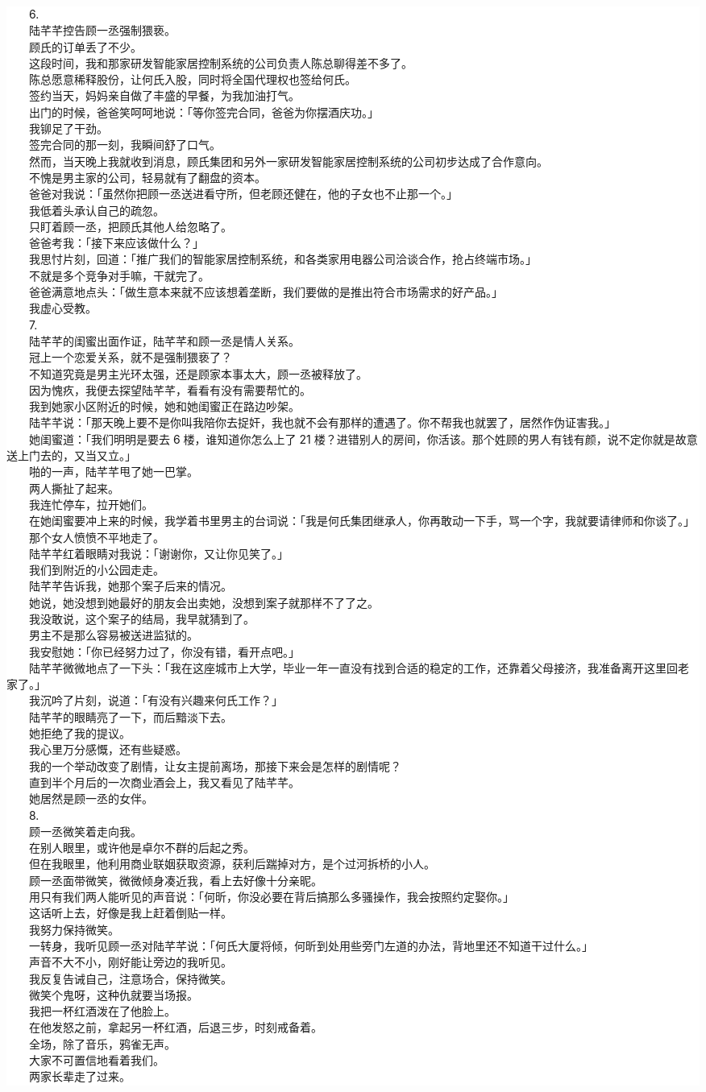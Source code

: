 &emsp;&emsp;6.  
&emsp;&emsp;陆芊芊控告顾一丞强制猥亵。  
&emsp;&emsp;顾氏的订单丢了不少。  
&emsp;&emsp;这段时间，我和那家研发智能家居控制系统的公司负责人陈总聊得差不多了。  
&emsp;&emsp;陈总愿意稀释股份，让何氏入股，同时将全国代理权也签给何氏。  
&emsp;&emsp;签约当天，妈妈亲自做了丰盛的早餐，为我加油打气。  
&emsp;&emsp;出门的时候，爸爸笑呵呵地说：「等你签完合同，爸爸为你摆酒庆功。」  
&emsp;&emsp;我铆足了干劲。  
&emsp;&emsp;签完合同的那一刻，我瞬间舒了口气。  
&emsp;&emsp;然而，当天晚上我就收到消息，顾氏集团和另外一家研发智能家居控制系统的公司初步达成了合作意向。  
&emsp;&emsp;不愧是男主家的公司，轻易就有了翻盘的资本。  
&emsp;&emsp;爸爸对我说：「虽然你把顾一丞送进看守所，但老顾还健在，他的子女也不止那一个。」  
&emsp;&emsp;我低着头承认自己的疏忽。  
&emsp;&emsp;只盯着顾一丞，把顾氏其他人给忽略了。  
&emsp;&emsp;爸爸考我：「接下来应该做什么？」  
&emsp;&emsp;我思忖片刻，回道：「推广我们的智能家居控制系统，和各类家用电器公司洽谈合作，抢占终端市场。」  
&emsp;&emsp;不就是多个竞争对手嘛，干就完了。  
&emsp;&emsp;爸爸满意地点头：「做生意本来就不应该想着垄断，我们要做的是推出符合市场需求的好产品。」  
&emsp;&emsp;我虚心受教。  
&emsp;&emsp;7.  
&emsp;&emsp;陆芊芊的闺蜜出面作证，陆芊芊和顾一丞是情人关系。  
&emsp;&emsp;冠上一个恋爱关系，就不是强制猥亵了？  
&emsp;&emsp;不知道究竟是男主光环太强，还是顾家本事太大，顾一丞被释放了。  
&emsp;&emsp;因为愧疚，我便去探望陆芊芊，看看有没有需要帮忙的。  
&emsp;&emsp;我到她家小区附近的时候，她和她闺蜜正在路边吵架。  
&emsp;&emsp;陆芊芊说：「那天晚上要不是你叫我陪你去捉奸，我也就不会有那样的遭遇了。你不帮我也就罢了，居然作伪证害我。」  
&emsp;&emsp;她闺蜜道：「我们明明是要去 6 楼，谁知道你怎么上了 21 楼？进错别人的房间，你活该。那个姓顾的男人有钱有颜，说不定你就是故意送上门去的，又当又立。」  
&emsp;&emsp;啪的一声，陆芊芊甩了她一巴掌。  
&emsp;&emsp;两人撕扯了起来。  
&emsp;&emsp;我连忙停车，拉开她们。  
&emsp;&emsp;在她闺蜜要冲上来的时候，我学着书里男主的台词说：「我是何氏集团继承人，你再敢动一下手，骂一个字，我就要请律师和你谈了。」  
&emsp;&emsp;那个女人愤愤不平地走了。  
&emsp;&emsp;陆芊芊红着眼睛对我说：「谢谢你，又让你见笑了。」  
&emsp;&emsp;我们到附近的小公园走走。  
&emsp;&emsp;陆芊芊告诉我，她那个案子后来的情况。  
&emsp;&emsp;她说，她没想到她最好的朋友会出卖她，没想到案子就那样不了了之。  
&emsp;&emsp;我没敢说，这个案子的结局，我早就猜到了。  
&emsp;&emsp;男主不是那么容易被送进监狱的。  
&emsp;&emsp;我安慰她：「你已经努力过了，你没有错，看开点吧。」  
&emsp;&emsp;陆芊芊微微地点了一下头：「我在这座城市上大学，毕业一年一直没有找到合适的稳定的工作，还靠着父母接济，我准备离开这里回老家了。」  
&emsp;&emsp;我沉吟了片刻，说道：「有没有兴趣来何氏工作？」  
&emsp;&emsp;陆芊芊的眼睛亮了一下，而后黯淡下去。  
&emsp;&emsp;她拒绝了我的提议。  
&emsp;&emsp;我心里万分感慨，还有些疑惑。  
&emsp;&emsp;我的一个举动改变了剧情，让女主提前离场，那接下来会是怎样的剧情呢？  
&emsp;&emsp;直到半个月后的一次商业酒会上，我又看见了陆芊芊。  
&emsp;&emsp;她居然是顾一丞的女伴。  
&emsp;&emsp;8.  
&emsp;&emsp;顾一丞微笑着走向我。  
&emsp;&emsp;在别人眼里，或许他是卓尔不群的后起之秀。  
&emsp;&emsp;但在我眼里，他利用商业联姻获取资源，获利后踹掉对方，是个过河拆桥的小人。  
&emsp;&emsp;顾一丞面带微笑，微微倾身凑近我，看上去好像十分亲昵。  
&emsp;&emsp;用只有我们两人能听见的声音说：「何昕，你没必要在背后搞那么多骚操作，我会按照约定娶你。」  
&emsp;&emsp;这话听上去，好像是我上赶着倒贴一样。  
&emsp;&emsp;我努力保持微笑。  
&emsp;&emsp;一转身，我听见顾一丞对陆芊芊说：「何氏大厦将倾，何昕到处用些旁门左道的办法，背地里还不知道干过什么。」  
&emsp;&emsp;声音不大不小，刚好能让旁边的我听见。  
&emsp;&emsp;我反复告诫自己，注意场合，保持微笑。  
&emsp;&emsp;微笑个鬼呀，这种仇就要当场报。  
&emsp;&emsp;我把一杯红酒泼在了他脸上。  
&emsp;&emsp;在他发怒之前，拿起另一杯红酒，后退三步，时刻戒备着。  
&emsp;&emsp;全场，除了音乐，鸦雀无声。  
&emsp;&emsp;大家不可置信地看着我们。  
&emsp;&emsp;两家长辈走了过来。  